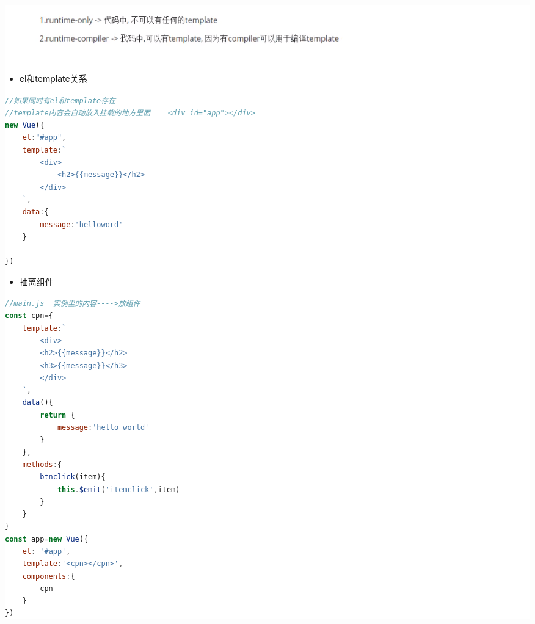 ![image-20201008145453574](../image/image-20201008145453574.png)

* el和template关系

```js
//如果同时有el和template存在
//template内容会自动放入挂载的地方里面	<div id="app"></div>
new Vue({
    el:"#app",
    template:`
		<div>
			<h2>{{message}}</h2>
		</div>
	`,
    data:{
        message:'helloword'
    }
    
})
```

* 抽离组件

```js
//main.js  实例里的内容---->放组件
const cpn={
    template:`
        <div>
        <h2>{{message}}</h2>
        <h3>{{message}}</h3>
        </div>
    `,
    data(){
        return {
            message:'hello world'
        }
    },
    methods:{
        btnclick(item){
            this.$emit('itemclick',item)
        }
    }
}
const app=new Vue({
    el: '#app',
    template:'<cpn></cpn>',
    components:{
        cpn
    }
})
```
